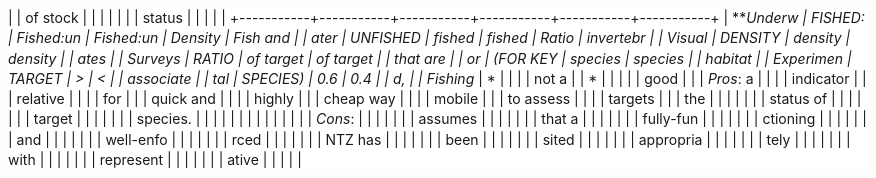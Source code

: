 |           | of stock  |           |           |           |           |
|           | status    |           |           |           |           |
+-----------+-----------+-----------+-----------+-----------+-----------+
| ***Underw | **FISHED: | Fished:un | Fished:un | Density   | Fish and  |
| ater      | UNFISHED  | fished    | fished    | Ratio     | invertebr |
| Visual    | DENSITY   | density   | density   |           | ates      |
| Surveys   | RATIO     | of target | of target |           | that are  |
| or        | (FOR KEY  | species   | species   |           | habitat   |
| Experimen | TARGET    | *&gt;*    | *&lt;*    |           | associate |
| tal       | SPECIES)* | 0.6       | 0.4       |           | d,        |
| Fishing** | *         |           |           |           | not a     |
| *         |           |           |           |           | good      |
|           | *Pros*: a |           |           |           | indicator |
|           | relative  |           |           |           | for       |
|           | quick and |           |           |           | highly    |
|           | cheap way |           |           |           | mobile    |
|           | to assess |           |           |           | targets   |
|           | the       |           |           |           |           |
|           | status of |           |           |           |           |
|           | target    |           |           |           |           |
|           | species.  |           |           |           |           |
|           |           |           |           |           |           |
|           | *Cons*:   |           |           |           |           |
|           | assumes   |           |           |           |           |
|           | that a    |           |           |           |           |
|           | fully-fun |           |           |           |           |
|           | ctioning  |           |           |           |           |
|           | and       |           |           |           |           |
|           | well-enfo |           |           |           |           |
|           | rced      |           |           |           |           |
|           | NTZ has   |           |           |           |           |
|           | been      |           |           |           |           |
|           | sited     |           |           |           |           |
|           | appropria |           |           |           |           |
|           | tely      |           |           |           |           |
|           | with      |           |           |           |           |
|           | represent |           |           |           |           |
|           | ative     |           |           |           |           |